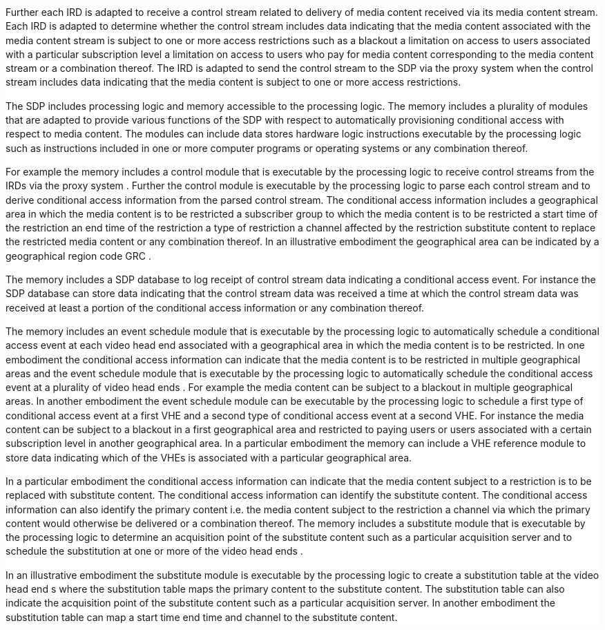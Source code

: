 Further each IRD is adapted to receive a control stream related to delivery of media content received via its media content stream. Each IRD is adapted to determine whether the control stream includes data indicating that the media content associated with the media content stream is subject to one or more access restrictions such as a blackout a limitation on access to users associated with a particular subscription level a limitation on access to users who pay for media content corresponding to the media content stream or a combination thereof. The IRD is adapted to send the control stream to the SDP via the proxy system when the control stream includes data indicating that the media content is subject to one or more access restrictions.

The SDP includes processing logic and memory accessible to the processing logic. The memory includes a plurality of modules that are adapted to provide various functions of the SDP with respect to automatically provisioning conditional access with respect to media content. The modules can include data stores hardware logic instructions executable by the processing logic such as instructions included in one or more computer programs or operating systems or any combination thereof.

For example the memory includes a control module that is executable by the processing logic to receive control streams from the IRDs via the proxy system . Further the control module is executable by the processing logic to parse each control stream and to derive conditional access information from the parsed control stream. The conditional access information includes a geographical area in which the media content is to be restricted a subscriber group to which the media content is to be restricted a start time of the restriction an end time of the restriction a type of restriction a channel affected by the restriction substitute content to replace the restricted media content or any combination thereof. In an illustrative embodiment the geographical area can be indicated by a geographical region code GRC .

The memory includes a SDP database to log receipt of control stream data indicating a conditional access event. For instance the SDP database can store data indicating that the control stream data was received a time at which the control stream data was received at least a portion of the conditional access information or any combination thereof.

The memory includes an event schedule module that is executable by the processing logic to automatically schedule a conditional access event at each video head end associated with a geographical area in which the media content is to be restricted. In one embodiment the conditional access information can indicate that the media content is to be restricted in multiple geographical areas and the event schedule module that is executable by the processing logic to automatically schedule the conditional access event at a plurality of video head ends . For example the media content can be subject to a blackout in multiple geographical areas. In another embodiment the event schedule module can be executable by the processing logic to schedule a first type of conditional access event at a first VHE and a second type of conditional access event at a second VHE. For instance the media content can be subject to a blackout in a first geographical area and restricted to paying users or users associated with a certain subscription level in another geographical area. In a particular embodiment the memory can include a VHE reference module to store data indicating which of the VHEs is associated with a particular geographical area.

In a particular embodiment the conditional access information can indicate that the media content subject to a restriction is to be replaced with substitute content. The conditional access information can identify the substitute content. The conditional access information can also identify the primary content i.e. the media content subject to the restriction a channel via which the primary content would otherwise be delivered or a combination thereof. The memory includes a substitute module that is executable by the processing logic to determine an acquisition point of the substitute content such as a particular acquisition server and to schedule the substitution at one or more of the video head ends .

In an illustrative embodiment the substitute module is executable by the processing logic to create a substitution table at the video head end s where the substitution table maps the primary content to the substitute content. The substitution table can also indicate the acquisition point of the substitute content such as a particular acquisition server. In another embodiment the substitution table can map a start time end time and channel to the substitute content.
